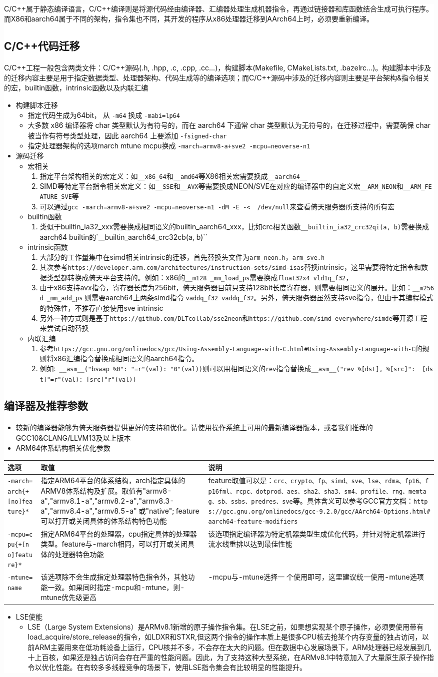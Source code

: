 C/C++属于静态编译语言，C/C++编译则是将源代码经由编译器、汇编器处理生成机器指令，再通过链接器和库函数结合生成可执行程序。而X86和aarch64属于不同的架构，指令集也不同，其开发的程序从x86处理器迁移到AArch64上时，必须要重新编译。

## C/C++代码迁移
C/C++工程一般包含两类文件：C/C++源码(.h, .hpp, .c, .cpp, .cc...)，构建脚本(Makefile, CMakeLists.txt, .bazelrc...)。构建脚本中涉及的迁移内容主要是用于指定数据类型、处理器架构、代码生成等的编译选项；而C/C++源码中涉及的迁移内容则主要是平台架构&指令相关的宏，builtin函数，intrinsic函数以及内联汇编
- 构建脚本迁移
  - 指定代码生成为64bit， 从 `-m64` 换成 `-mabi=lp64`
  - 大多数 x86 编译器将 char 类型默认为有符号的，而在 aarch64 下通常 char 类型默认为无符号的，在迁移过程中，需要确保 char 被当作有符号类型处理，因此 aarch64 上要添加 `-fsigned-char`
  - 指定处理器架构的选项march mtune mcpu换成 `-march=armv8-a+sve2 -mcpu=neoverse-n1`
- 源码迁移
  - 宏相关  
    1) 指定平台架构相关的宏定义：如`__x86_64`和`__amd64`等X86相关宏需要换成`__aarch64__`  
    2) SIMD等特定平台指令相关宏定义：如`__SSE`和`__AVX`等需要换成NEON/SVE在对应的编译器中的自定义宏`__ARM_NEON`和`__ARM_FEATURE_SVE`等  
    3) 可以通过`gcc -march=armv8-a+sve2 -mcpu=neoverse-n1 -dM -E -<  /dev/null`来查看倚天服务器所支持的所有宏
  - builtin函数  
    1) 类似于builtin_ia32_xxx需要换成相同语义的builtin_aarch64_xxx，比如crc相关函数`__builtin_ia32_crc32qi(a, b)`需要换成aarch64 builtin的`__builtin_aarch64_crc32cb(a, b)``
  - intrinsic函数  
    1) 大部分的工作量集中在simd相关intrinsic的迁移，首先替换头文件为`arm_neon.h`，`arm_sve.h`  
    2) 其次参考`https://developer.arm.com/architectures/instruction-sets/simd-isas`替换intrinsic，这里需要将特定指令和数据类型都转换成倚天平台支持的。例如：x86的`__m128 _mm_load_ps`需要换成`float32x4 vld1q_f32`，  
    3) 由于x86支持avx指令，寄存器长度为256bit，倚天服务器目前只支持128bit长度寄存器，则需要相同语义的展开。比如：`__m256d _mm_add_ps` 则需要aarch64上两条simd指令 `vaddq_f32 vaddq_f32`。另外，倚天服务器虽然支持sve指令，但由于其编程模式的特殊性，不推荐直接使用sve intrinsic  
    4) 另外一种方式则是基于`https://github.com/DLTcollab/sse2neon`和`https://github.com/simd-everywhere/simde`等开源工程来尝试自动替换
  - 内联汇编
    1) 参考`https://gcc.gnu.org/onlinedocs/gcc/Using-Assembly-Language-with-C.html#Using-Assembly-Language-with-C`的规则将x86汇编指令替换成相同语义的aarch64指令。  
    2) 例如:` __asm__("bswap %0": "=r"(val): "0"(val))`则可以用相同语义的`rev`指令替换成`__asm__("rev %[dst], %[src]":  [dst]"=r"(val): [src]"r"(val))`

## 编译器及推荐参数
- 较新的编译器能够为倚天服务器提供更好的支持和优化。请使用操作系统上可用的最新编译器版本，或者我们推荐的GCC10&CLANG/LLVM13及以上版本
- ARM64体系结构相关优化参数

| 选项      | 取值    | 说明  |
| :---      | :---    | :---  |
| `-march=arch{+[no]feature}*`     | 指定ARM64平台的体系结构，arch指定具体的ARMV8体系结构及扩展。取值有"armv8-a","armv8.1-a","armv8.2-a","armv8.3-a","armv8.4-a","armv8.5-a" 或"native"; feature可以打开或关闭具体的体系结构特色功能     | feature取值可以是：`crc、crypto、fp、simd、sve、lse、rdma、fp16、fp16fml、rcpc、dotprod、aes、sha2、sha3、sm4、profile、rng、memtag、sb、ssbs、predres、sve`等。具体含义可以参考GCC官方文档：`https://gcc.gnu.org/onlinedocs/gcc-9.2.0/gcc/AArch64-Options.html#aarch64-feature-modifiers`   |
| `-mcpu=cpu{+[no]feature}*`  | 指定ARM64平台的处理器，cpu指定具体的处理器类型。feature与-march相同，可以打开或关闭具体的处理器特色功能       | 该选项指定编译器为特定机器类型生成优化代码，并针对特定机器进行流水线重排以达到最佳性能      |
| `-mtune=name`  | 该选项除不会生成指定处理器特色指令外，其他功能一致。如果同时指定-mcpu和-mtune，则-mtune优先级更高      | -mcpu与-mtune选择一 个使用即可，这里建议统一使用-mtune选项      |

- LSE使能
  - LSE（Large System Extensions）是ARMv8.1新增的原子操作指令集。在LSE之前，如果想实现某个原子操作，必须要使用带有load_acquire/store_release的指令，如LDXR和STXR,但这两个指令的操作本质上是很多CPU核去抢某个内存变量的独占访问，以前ARM主要用来在低功耗设备上运行，CPU核并不多，不会存在太大的问题。但在数据中心发展场景下，ARM处理器已经发展到几十上百核，如果还是独占访问会存在严重的性能问题。因此，为了支持这种大型系统，在ARMv8.1中特意加入了大量原生原子操作指令以优化性能。在有较多多线程竞争的场景下，使用LSE指令集会有比较明显的性能提升。
